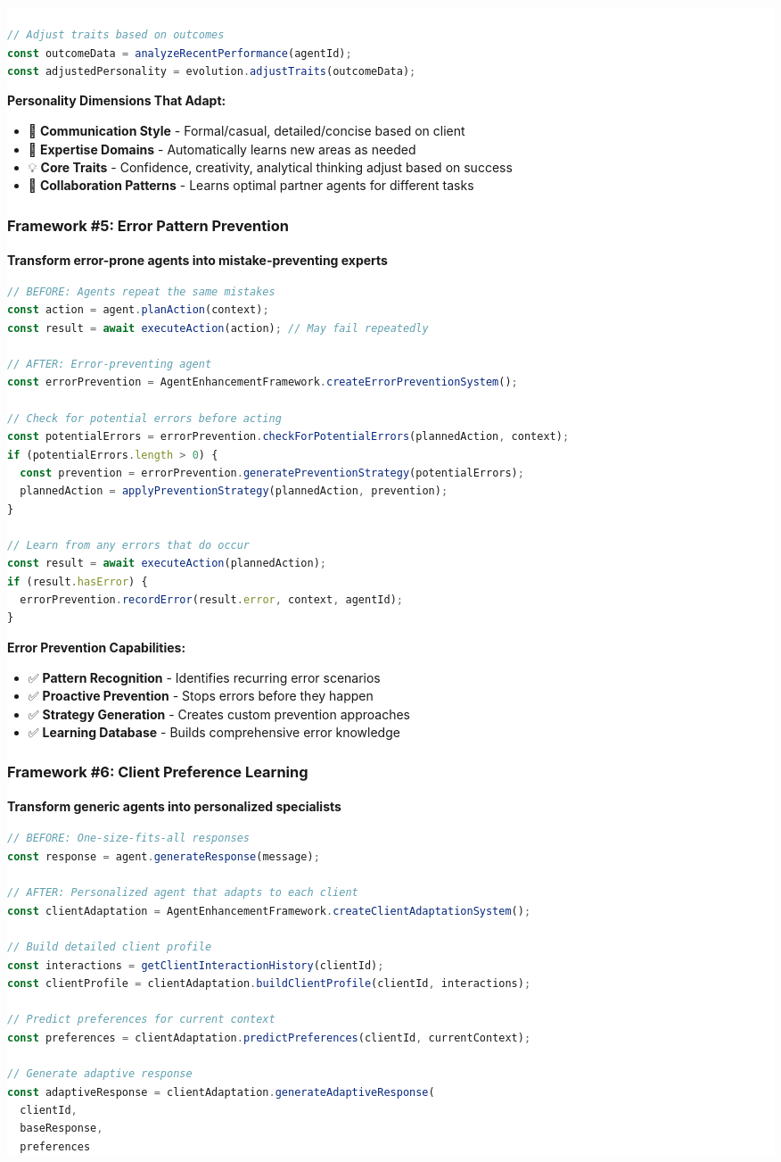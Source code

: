 ```typescript

// Adjust traits based on outcomes
const outcomeData = analyzeRecentPerformance(agentId);
const adjustedPersonality = evolution.adjustTraits(outcomeData);
```

**Personality Dimensions That Adapt:**
- 🎯 **Communication Style** - Formal/casual, detailed/concise based on client
- 🧠 **Expertise Domains** - Automatically learns new areas as needed
- 💡 **Core Traits** - Confidence, creativity, analytical thinking adjust based on success
- 🤝 **Collaboration Patterns** - Learns optimal partner agents for different tasks

### **Framework #5: Error Pattern Prevention**
**Transform error-prone agents into mistake-preventing experts**

```typescript
// BEFORE: Agents repeat the same mistakes
const action = agent.planAction(context);
const result = await executeAction(action); // May fail repeatedly

// AFTER: Error-preventing agent
const errorPrevention = AgentEnhancementFramework.createErrorPreventionSystem();

// Check for potential errors before acting
const potentialErrors = errorPrevention.checkForPotentialErrors(plannedAction, context);
if (potentialErrors.length > 0) {
  const prevention = errorPrevention.generatePreventionStrategy(potentialErrors);
  plannedAction = applyPreventionStrategy(plannedAction, prevention);
}

// Learn from any errors that do occur
const result = await executeAction(plannedAction);
if (result.hasError) {
  errorPrevention.recordError(result.error, context, agentId);
}
```

**Error Prevention Capabilities:**
- ✅ **Pattern Recognition** - Identifies recurring error scenarios
- ✅ **Proactive Prevention** - Stops errors before they happen
- ✅ **Strategy Generation** - Creates custom prevention approaches
- ✅ **Learning Database** - Builds comprehensive error knowledge

### **Framework #6: Client Preference Learning**
**Transform generic agents into personalized specialists**

```typescript
// BEFORE: One-size-fits-all responses
const response = agent.generateResponse(message);

// AFTER: Personalized agent that adapts to each client
const clientAdaptation = AgentEnhancementFramework.createClientAdaptationSystem();

// Build detailed client profile
const interactions = getClientInteractionHistory(clientId);
const clientProfile = clientAdaptation.buildClientProfile(clientId, interactions);

// Predict preferences for current context
const preferences = clientAdaptation.predictPreferences(clientId, currentContext);

// Generate adaptive response
const adaptiveResponse = clientAdaptation.generateAdaptiveResponse(
  clientId, 
  baseResponse,
  preferences
```